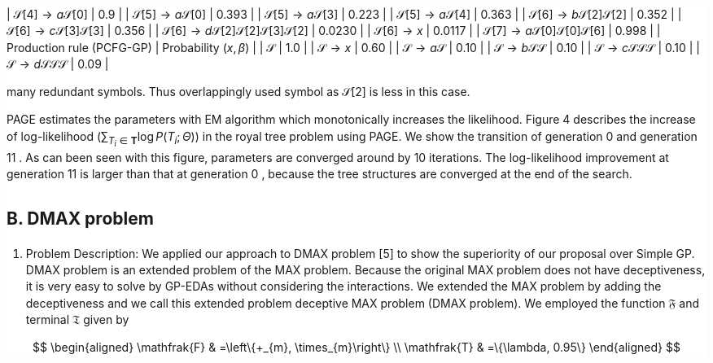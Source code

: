 | $\mathcal{S}[4] \rightarrow a \mathcal{S}[0]$ | 0.9 |
| $\mathcal{S}[5] \rightarrow a \mathcal{S}[0]$ | 0.393 |
| $\mathcal{S}[5] \rightarrow a \mathcal{S}[3]$ | 0.223 |
| $\mathcal{S}[5] \rightarrow a \mathcal{S}[4]$ | 0.363 |
| $\mathcal{S}[6] \rightarrow b \mathcal{S}[2] \mathcal{S}[2]$ | 0.352 |
| $\mathcal{S}[6] \rightarrow c \mathcal{S}[3] \mathcal{S}[3]$ | 0.356 |
| $\mathcal{S}[6] \rightarrow d \mathcal{S}[2] \mathcal{S}[2] \mathcal{S}[3] \mathcal{S}[2]$ | 0.0230 |
| $\mathcal{S}[6] \rightarrow x$ | 0.0117 |
| $\mathcal{S}[7] \rightarrow a \mathcal{S}[0] \mathcal{S}[0] \mathcal{S}[6]$ | 0.998 |
| Production rule (PCFG-GP) | Probability $(x, \beta)$ |
| $\mathcal{S}$ | 1.0 |
| $\mathcal{S} \rightarrow x$ | 0.60 |
| $\mathcal{S} \rightarrow a \mathcal{S}$ | 0.10 |
| $\mathcal{S} \rightarrow b \mathcal{S} \mathcal{S}$ | 0.10 |
| $\mathcal{S} \rightarrow c \mathcal{S} \mathcal{S} \mathcal{S}$ | 0.10 |
| $\mathcal{S} \rightarrow d \mathcal{S} \mathcal{S} \mathcal{S}$ | 0.09 |

many redundant symbols. Thus overlappingly used symbol as $\mathcal{S}[2]$ is less in this case.

PAGE estimates the parameters with EM algorithm which monotonically increases the likelihood. Figure 4 describes the increase of log-likelihood $\left(\sum_{T_{i} \in \mathbf{T}} \log P\left(T_{i} ; \Theta\right)\right)$ in the royal tree problem using PAGE. We show the transition of generation 0 and generation 11 . As can been seen with this figure, parameters are converged around by 10 iterations. The log-likelihood improvement at generation 11 is larger than that at generation 0 , because the tree structures are converged at the end of the search.

## B. DMAX problem

1) Problem Description: We applied our approach to DMAX problem [5] to show the superiority of our proposal over Simple GP. DMAX problem is an extended problem of the MAX problem. Because the original MAX problem does not have deceptiveness, it is very easy to solve by GP-EDAs without considering the interactions. We extended the MAX problem by adding the deceptiveness and we call this extended problem deceptive MAX problem (DMAX problem). We employed the function $\mathfrak{F}$ and terminal $\mathfrak{T}$ given by

$$
\begin{aligned}
\mathfrak{F} & =\left\{+_{m}, \times_{m}\right\} \\
\mathfrak{T} & =\{\lambda, 0.95\}
\end{aligned}
$$


[^0]:    $\dagger$ Department of Frontier Informatics, Graduate School of Frontier Sciences, The University of Tokyo (email: yoshihiko.hasegawa@gmail.com, iha@iba.k.u-tokyo.ac.jp)